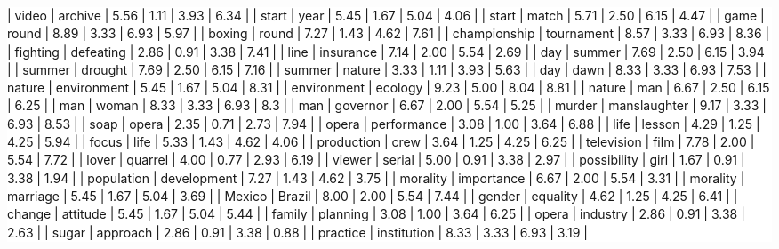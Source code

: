 | video         | archive        | 5.56  | 1.11  | 3.93 | 6.34 |
| start         | year           | 5.45  | 1.67  | 5.04 | 4.06 |
| start         | match          | 5.71  | 2.50  | 6.15 | 4.47 |
| game          | round          | 8.89  | 3.33  | 6.93 | 5.97 |
| boxing        | round          | 7.27  | 1.43  | 4.62 | 7.61 |
| championship  | tournament     | 8.57  | 3.33  | 6.93 | 8.36 |
| fighting      | defeating      | 2.86  | 0.91  | 3.38 | 7.41 |
| line          | insurance      | 7.14  | 2.00  | 5.54 | 2.69 |
| day           | summer         | 7.69  | 2.50  | 6.15 | 3.94 |
| summer        | drought        | 7.69  | 2.50  | 6.15 | 7.16 |
| summer        | nature         | 3.33  | 1.11  | 3.93 | 5.63 |
| day           | dawn           | 8.33  | 3.33  | 6.93 | 7.53 |
| nature        | environment    | 5.45  | 1.67  | 5.04 | 8.31 |
| environment   | ecology        | 9.23  | 5.00  | 8.04 | 8.81 |
| nature        | man            | 6.67  | 2.50  | 6.15 | 6.25 |
| man           | woman          | 8.33  | 3.33  | 6.93 | 8.3  |
| man           | governor       | 6.67  | 2.00  | 5.54 | 5.25 |
| murder        | manslaughter   | 9.17  | 3.33  | 6.93 | 8.53 |
| soap          | opera          | 2.35  | 0.71  | 2.73 | 7.94 |
| opera         | performance    | 3.08  | 1.00  | 3.64 | 6.88 |
| life          | lesson         | 4.29  | 1.25  | 4.25 | 5.94 |
| focus         | life           | 5.33  | 1.43  | 4.62 | 4.06 |
| production    | crew           | 3.64  | 1.25  | 4.25 | 6.25 |
| television    | film           | 7.78  | 2.00  | 5.54 | 7.72 |
| lover         | quarrel        | 4.00  | 0.77  | 2.93 | 6.19 |
| viewer        | serial         | 5.00  | 0.91  | 3.38 | 2.97 |
| possibility   | girl           | 1.67  | 0.91  | 3.38 | 1.94 |
| population    | development    | 7.27  | 1.43  | 4.62 | 3.75 |
| morality      | importance     | 6.67  | 2.00  | 5.54 | 3.31 |
| morality      | marriage       | 5.45  | 1.67  | 5.04 | 3.69 |
| Mexico        | Brazil         | 8.00  | 2.00  | 5.54 | 7.44 |
| gender        | equality       | 4.62  | 1.25  | 4.25 | 6.41 |
| change        | attitude       | 5.45  | 1.67  | 5.04 | 5.44 |
| family        | planning       | 3.08  | 1.00  | 3.64 | 6.25 |
| opera         | industry       | 2.86  | 0.91  | 3.38 | 2.63 |
| sugar         | approach       | 2.86  | 0.91  | 3.38 | 0.88 |
| practice      | institution    | 8.33  | 3.33  | 6.93 | 3.19 |